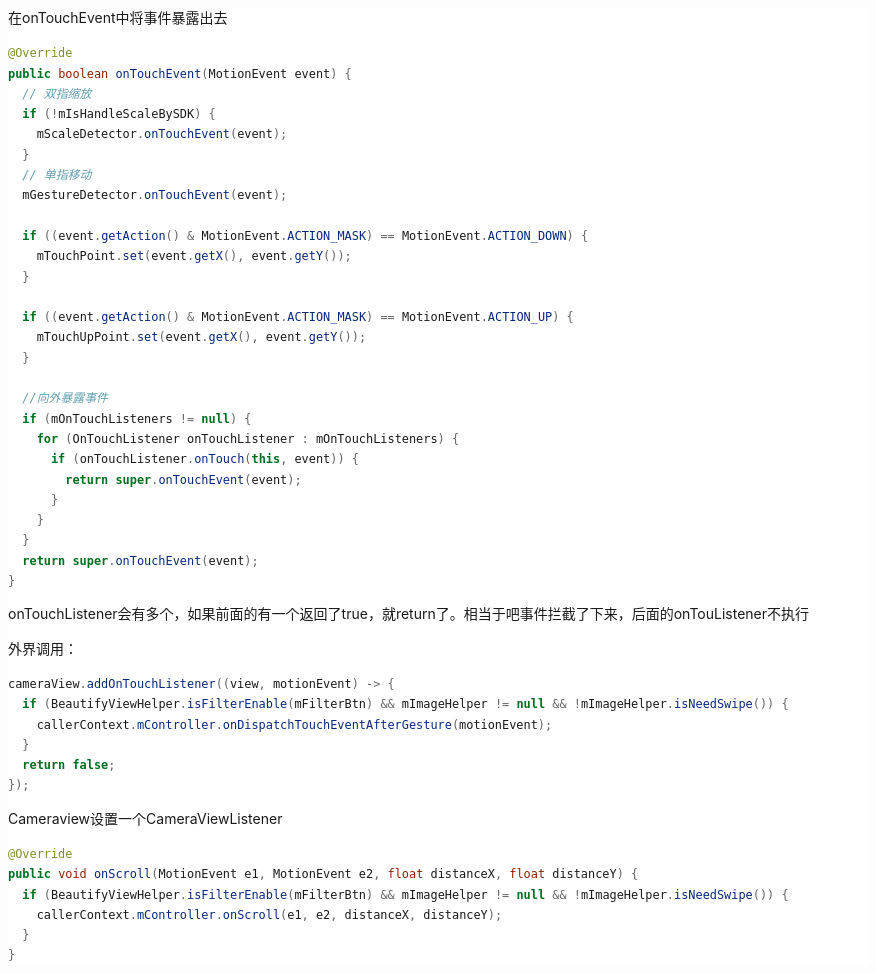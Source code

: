 


在onTouchEvent中将事件暴露出去

```java
@Override
public boolean onTouchEvent(MotionEvent event) {
  // 双指缩放
  if (!mIsHandleScaleBySDK) {
    mScaleDetector.onTouchEvent(event);
  }
  // 单指移动
  mGestureDetector.onTouchEvent(event);

  if ((event.getAction() & MotionEvent.ACTION_MASK) == MotionEvent.ACTION_DOWN) {
    mTouchPoint.set(event.getX(), event.getY());
  }

  if ((event.getAction() & MotionEvent.ACTION_MASK) == MotionEvent.ACTION_UP) {
    mTouchUpPoint.set(event.getX(), event.getY());
  }

  //向外暴露事件
  if (mOnTouchListeners != null) {
    for (OnTouchListener onTouchListener : mOnTouchListeners) {
      if (onTouchListener.onTouch(this, event)) {
        return super.onTouchEvent(event);
      }
    }
  }
  return super.onTouchEvent(event);
}
```

onTouchListener会有多个，如果前面的有一个返回了true，就return了。相当于吧事件拦截了下来，后面的onTouListener不执行



外界调用：

```java
cameraView.addOnTouchListener((view, motionEvent) -> {
  if (BeautifyViewHelper.isFilterEnable(mFilterBtn) && mImageHelper != null && !mImageHelper.isNeedSwipe()) {
    callerContext.mController.onDispatchTouchEventAfterGesture(motionEvent);
  }
  return false;
});
```



Cameraview设置一个CameraViewListener

```java
@Override
public void onScroll(MotionEvent e1, MotionEvent e2, float distanceX, float distanceY) {
  if (BeautifyViewHelper.isFilterEnable(mFilterBtn) && mImageHelper != null && !mImageHelper.isNeedSwipe()) {
    callerContext.mController.onScroll(e1, e2, distanceX, distanceY);
  }
}
```
